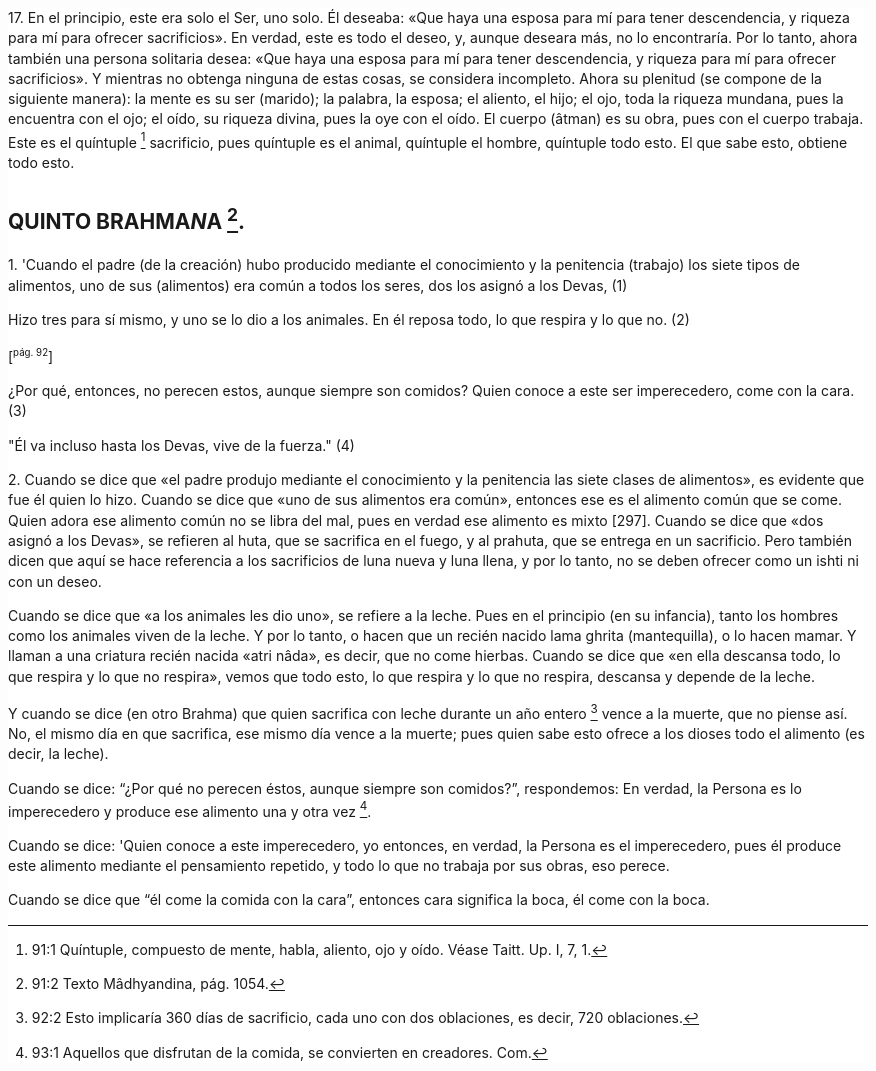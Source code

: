 17\. En el principio, este era solo el Ser, uno solo. Él deseaba: «Que haya una esposa para mí para tener descendencia, y riqueza para mí para ofrecer sacrificios». En verdad, este es todo el deseo, y, aunque deseara más, no lo encontraría. Por lo tanto, ahora también una persona solitaria desea: «Que haya una esposa para mí para tener descendencia, y riqueza para mí para ofrecer sacrificios». Y mientras no obtenga ninguna de estas cosas, se considera incompleto. Ahora su plenitud (se compone de la siguiente manera): la mente es su ser (marido); la palabra, la esposa; el aliento, el hijo; el ojo, toda la riqueza mundana, pues la encuentra con el ojo; el oído, su riqueza divina, pues la oye con el oído. El cuerpo (âtman) es su obra, pues con el cuerpo trabaja. Este es el quíntuple [^295] sacrificio, pues quíntuple es el animal, quíntuple el hombre, quíntuple todo esto. El que sabe esto, obtiene todo esto.


## QUINTO BRAHMA<i>N</i>A [^296].

1\. 'Cuando el padre (de la creación) hubo producido mediante el conocimiento y la penitencia (trabajo) los siete tipos de alimentos, uno de sus (alimentos) era común a todos los seres, dos los asignó a los Devas, (1)

Hizo tres para sí mismo, y uno se lo dio a los animales. En él reposa todo, lo que respira y lo que no. (2)

<span id="p92">[<sup><small>pág. 92</small></sup>]</span>

¿Por qué, entonces, no perecen estos, aunque siempre son comidos? Quien conoce a este ser imperecedero, come con la cara. (3)

"Él va incluso hasta los Devas, vive de la fuerza." (4)

2\. Cuando se dice que «el padre produjo mediante el conocimiento y la penitencia las siete clases de alimentos», es evidente que fue él quien lo hizo. Cuando se dice que «uno de sus alimentos era común», entonces ese es el alimento común que se come. Quien adora ese alimento común no se libra del mal, pues en verdad ese alimento es mixto [297]. Cuando se dice que «dos asignó a los Devas», se refieren al huta, que se sacrifica en el fuego, y al prahuta, que se entrega en un sacrificio. Pero también dicen que aquí se hace referencia a los sacrificios de luna nueva y luna llena, y por lo tanto, no se deben ofrecer como un ishti ni con un deseo.

Cuando se dice que «a los animales les dio uno», se refiere a la leche. Pues en el principio (en su infancia), tanto los hombres como los animales viven de la leche. Y por lo tanto, o hacen que un recién nacido lama ghrita (mantequilla), o lo hacen mamar. Y llaman a una criatura recién nacida «atri nâda», es decir, que no come hierbas. Cuando se dice que «en ella descansa todo, lo que respira y lo que no respira», vemos que todo esto, lo que respira y lo que no respira, descansa y depende de la leche.

Y cuando se dice (en otro Brahma) que quien sacrifica con leche durante un año entero [^298] vence a la muerte, que no piense así. No, el mismo día en que sacrifica, ese mismo día vence a la muerte; pues quien sabe esto ofrece a los dioses todo el alimento (es decir, la leche).

Cuando se dice: “¿Por qué no perecen éstos, aunque siempre son comidos?”, respondemos: En verdad, la Persona es lo imperecedero y produce ese alimento una y otra vez [^299].

Cuando se dice: 'Quien conoce a este imperecedero, yo entonces, en verdad, la Persona es el imperecedero, pues él produce este alimento mediante el pensamiento repetido, y todo lo que no trabaja por sus obras, eso perece.

Cuando se dice que “él come la comida con la cara”, entonces cara significa la boca, él come con la boca.


[^246]: 73:1 Es el tercer Adhyâya del Âra<i>n</i>yaka, pero el primero del Upanishad.
[^247]: 73:2 Este Brâhma<i>n</i>a se encuentra en el texto Mâdhyandina del <i>S</i>atapatha, ed. Weber, X, 6, 4. El comentario explica allí que su objeto es la adoración meditativa de Virâ<i>g</i>, representado metafóricamente en los miembros del caballo. El Sâya<i>n</i>a prescinde de su explicación, ya que, como parte del B<i>ri</i>hadâra<i>n</i>yaka-upanishad, según el Kâ<i>n</i>va-<i>s</i>âkhâ, había sido ampliado y explicado por el Vârttikakâra.
[^248]: 73:3 Agni o fuego, como impregnando todo, como universalmente presente en la naturaleza.
[^249]: 73:4 Pâ<i>g</i>asya es dudoso. El comentarista sugiere pâd-asya, el lugar de los pies, es decir, la pezuña. El griego Pēgasos, o ἵπποι πηλοί, no aclara la palabra. El significado de pezuña difícilmente sería apropiado aquí, y prefiero pecho debido a uras en I, 2, 3. Deussen (Vedânta, p. 8) traduce: die Erde seiner Füsse Schemel; pero necesitamos alguna parte del caballo.
[^250]: 74:1 Guda, al estar en plural, se explica por nâ<i>d</i>î, canal, y sirâ<i>h</i>; pues deberíamos leer sirâ o hirâgraha<i>n</i>e en lugar de <i>s</i>irâ, p. 22, l. 16.
[^251]: 74:2 Klomâna<i>h</i> se explica como un tantum plural (nityam bahuva<i>k</i>anam ekasmin), y al ser descrito como un bulto debajo del corazón, en el lado opuesto del hígado, se supone que son los pulmones.
[^252]: 74:3 'Cuando bosteza.' Ânandagiri.
[^253]: 74:4 La voz se utiliza a veces como un poder personificado del trueno y otros sonidos aéreos, y esto se identifica con la voz del caballo.
[^254]: 74:5 Dos recipientes, para contener las libaciones sacrificiales, se colocan en el Asvamedha delante y detrás del caballo; el primero es de oro y el segundo de plata. Se llaman Mahiman en el lenguaje técnico del ceremonial. El lugar donde se colocan estos recipientes se llama su yoni. Cf. Vâgas. Samhitâ XXIII, 2.
[^255]: 74:6 Llamado el Agni-brâhma<i>n</i>a, y destinado a enseñar el origen de p. 75 Agni, el fuego, que se utiliza aquí para el sacrificio del Caballo. Se encuentra en el <i>S</i>atapatha-brâhma<i>n</i>a, Mâdhyandina-<i>s</i>âkhâ X, 6, 5, y allí se explica como una descripción de Hira<i>n</i>yagarbha.
[^256]: 75:1 Deberíamos leer arkasyârkatvam, como en la edición de Poley, o ark-kasyârkkatvam, para aclarar aún más la etimología. El comentarista interpreta arka en el sentido de fuego, más específicamente el fuego sacrificial empleado en el Sacrificio del Caballo. Puede ser así, pero me parece más natural interpretar arka aquí como agua, de la cual indirectamente se produce fuego. Del agua brota la tierra; en esa tierra él (Mri<i>t</i>yu o Pra<i>g</i>âpati) descansó, y de él, mientras descansaba allí, se produjo el fuego (Virâ<i>g</i>). Ese fuego asumió tres formas: fuego, sol y aire, y en esa triple forma se le llama prâ<i>n</i>a, espíritu.
[^257]: 75:2 Como Agni, Vâyu y Âditya.
[^258]: 75:3 Aquí, Agni (Virâ<i>g</i>) se considera como la representación del fuego del altar en el Sacrificio del Caballo, llamado Arka. El objetivo de todo el Brâhma<i>n</i>a era mostrar el origen y la verdadera naturaleza de ese fuego (arka).
[^259]: 76:1 Es el mismo que antes se llamaba m<i>ri</i>tyu, la muerte, quien, tras tomar consciencia de sí mismo, produjo agua, tierra, fuego, etc. Ahora desea un segundo cuerpo, que es el año, o el sacrificio anual, ya que el año depende del sol (Âditya).
[^260]: 76:2 El comentarista entiende al padre, en lugar del Habla, la madre.
[^261]: 76:3 La teoría interjeccional.
[^262]: 76:4 Todas estas son meras etimologías fantasiosas de a<i>s</i>vamedha y arka.
[^263]: 77:1 O gloria (sentidos) y poder. Com.
[^264]: 77:2 Se consideraba el caballo. Roer.
[^265]: 78:1 Llamado el Udgîtha-brâhma<i>n</i>a. En el Mâdhyandina-<i>s</i>âkhâ, el Upanishad, que consta de seis adhyâyas, comienza con este Brâhma<i>n</i>a (cf. edición de Weber, pág. 104 7; Comentario, pág. 1109).
[^266]: 78:2 El comentarista explica que los Devas y los Asuras son los sentidos, que se inclinan hacia los objetos sagrados o mundanos, hacia el bien o hacia el mal.
[^267]: 78:3 Según el comentarista, los Devas eran menos numerosos y menos fuertes, los Asuras más numerosos y más poderosos.
[^268]: 79:1 Éste es el aliento principal o vital, a veces llamado mukhya.
[^269]: 80:1 Asakta de sa_ñ_<i>g</i>, abrazar; cf. Rig-veda I, 33, 3. Aquí corresponde al alemán anhänglich.
[^270]: 80:2 Véase Deussen, Vedanta, pág. 359.
[^271]: 80:3 A gente lejana.
[^272]: 81:1 Esto se hace mediante los últimos nueve Pavamânas, mientras que los primeros tres se utilizaron para obtener la recompensa común a todos los prâ<i>n</i>as.
[^273]: 81:2 Aquí annâda está bien explicado por anâmayâvin y vyâdhirahita, libre de enfermedad, fuerte.
[^274]: 81:3 Lea pratiprati<i>h</i>; vea Poley y Weber, pág. 1180.
[^275]: 82:1 Cfr. <i>Kh</i>ând. Arriba. V, 2, 6.
[^276]: 82:2 No se usa aquí en el sentido de canción o himno, sino como un acto de adoración conectado con el Sâman. Comm.
[^277]: 83:1 La ascensión es una ceremonia mediante la cual quien la realiza alcanza a los dioses o se convierte en uno. Consiste en la recitación de tres Yagus, y se prescribe que tenga lugar cuando el sacerdote Prastotri comienza a cantar su himno.
[^278]: 84:1 Véase Deussen, Vedânta, pág. 86.
[^279]: 84:2 Él sabe que él es el Prana, y que este Prana es el Samán. Ese Prana no puede ser derrotado por los Asuras, es decir, por los sentidos adictos al mal; es puro, y los cinco sentidos, al refugiarse en él, recuperan allí su naturaleza original, el fuego, etc. El Prana es el Ser de todas las cosas, también del habla (Ri-g-ya-g-u-h-sâmodgîtha) y del Samán que debe ser cantado, y bien cantado. El Prâ<i>n</i>a permea a todas las criaturas, y aquel que se identifica con ese Prâ<i>n</i>a, obtiene las recompensas mencionadas en el Brâhma<i>n</i>a. Comm.
[^280]: 84:3 En relación con loka<i>g</i>it, lokyatâ se explica aquí, y probablemente se haya entendido como la dignidad para ser admitido en el mundo superior. Originalmente, lokyatâ y alokyatâ significaban lo correcto y lo incorrecto. Véase también I, 5, 17.
[^281]: 85:1 Llamado Purushavidhabrâhma<i>n</i>a (Mâdhyandina-<i>s</i>âkhâ, pág. 1050). Véase Muir, Textos Sánscritos Originales, vol. I, pág. 24.
[^282]: 85:2 El Com. explica sva<i>h</i> por âtmana<i>h</i>, refiriéndose a sí mismo. Pero véase Boehtlingk, Sanskrit Chrestomathie, pág. 357.
[^283]: 85:3 Roer traduce: «Por lo tanto, esto era solo la mitad de sí mismo, como un guisante partido lo es de un todo». Brigala es la mitad de algo. Muir (Textos Sánscritos Originales, vol. I, pág. 25) traduce: «Yâ<i>g</i>_ñ_avalkya ha dicho que este ser es como la mitad de un guisante partido». He traducido la oración según la conjetura del profesor Boehtlingk (Chrestomathie, 2.ª ed., pág. 357), aunque el singular después del dual (sva<i>h</i>) es irregular.
[^284]: 86:1 La lectura avir itaro, es decir, itarâ u, no se encuentra en el texto de Kâ<i>n</i>va. Véase Böhtlingk, Chrestomathie, pág. 357.
[^285]: 86:2 Soplaba con la boca mientras se frotaba con las manos.
[^286]: 87:1 O, cuando creó los mejores dioses.
[^287]: 87:2 Como hombre y sacrificador. Com.
[^288]: 87:3 La Comisión toma asau-nâmâ como compuesto, en lugar de ida<i>m</i>\-nâmâ. Leí asau nâma; su nombre es Devadatta, etc. El Dr. Boehtlingk, quien en su Chrestomathie (2.ª ed., pág. 31) había aceptado las opiniones del comentarista, me informa que ha cambiado de opinión y cree que deberíamos leer asaú nâ'ma.
[^289]: 87:4 Cf. Kaush. Br. Up. VI, 19.
[^290]: 87:5 Así como uno reencuentra el ganado perdido siguiendo sus pasos, así uno encuentra todo, si ha encontrado al Ser.' Comm.
[^291]: 88:1 Sobre rudh, perder, véase Taitt. Sa<i>m</i>h. II, 6, 8, 5, págs. 765, 771, como lo señaló el Dr. Boehtlingk. Sobre î<i>s</i>varo (yat) tathaiva syât, véase Boehtlingk, sv.
[^292]: 89:1 Observe el cambio de tad, it, a sa, he.
[^293]: 89:2 Más poderoso que los Kshatra o casta guerrera. Com.
[^294]: 90:1 Es disfrutado por todos ellos. Com.
[^295]: 91:1 Quíntuple, compuesto de mente, habla, aliento, ojo y oído. Véase Taitt. Up. I, 7, 1.
[^296]: 91:2 Texto Mâdhyandina, pág. 1054.
[^297]: 92:1 Pertenece a todos los seres.
[^298]: 92:2 Esto implicaría 360 días de sacrificio, cada uno con dos oblaciones, es decir, 720 oblaciones.
[^299]: 93:1 Aquellos que disfrutan de la comida, se convierten en creadores. Com.
[^300]: 93:2 Véase Deussen, Vedânta, pág. 358.
[^301]: 93:3 Firmeza, fuerza. Com.
[^302]: 94:1 'El alimento (habla), habiendo sido conocido, puede ser consumido.' Com.
[^303]: 94:2 Esto era adhibhautika, con referencia a los bhûtas, seres. A continuación sigue el adhidaivika, con referencia a los devas, dioses. Comm.
[^304]: 95:1 Destinado a nychthemera.
[^305]: 95:2 Cuando es simplemente invisible en la luna nueva.
[^306]: 96:1 Roer parece haber leído sa<i>m</i>naya, 'toda esta multitud'. Yo leí, etan mi sarva<i>m</i> sann ayam ito 'bhuna<i>g</i>ad iti.
[^307]: 96:2 La Comunión deriva putra de pu (pûr), llenar, y tra (trâ), liberar, un liberador que llena los huecos dejados por el padre, un recurso provisional. Otros lo derivan de put, un infierno, y tri, proteger; cf. Manu IX, 138.
[^308]: 96:3 'El manushya-loka, no el pit<i>ri</i>-loka y el deva-loka'. Com.
[^309]: 97:1 «Los individuos sufren porque uno causa dolor a otro. Pero en el alma universal, donde todos los individuos son uno, sus sufrimientos se neutralizan». Com.
[^310]: 97:2 El upâsana o adoración meditativa.
[^311]: 98:1 El prâ<i>n</i>a-vrata y el vâyu-vrata. Com.
[^312]: 99:1 Texto Mâdhyandina, pág. 1058.